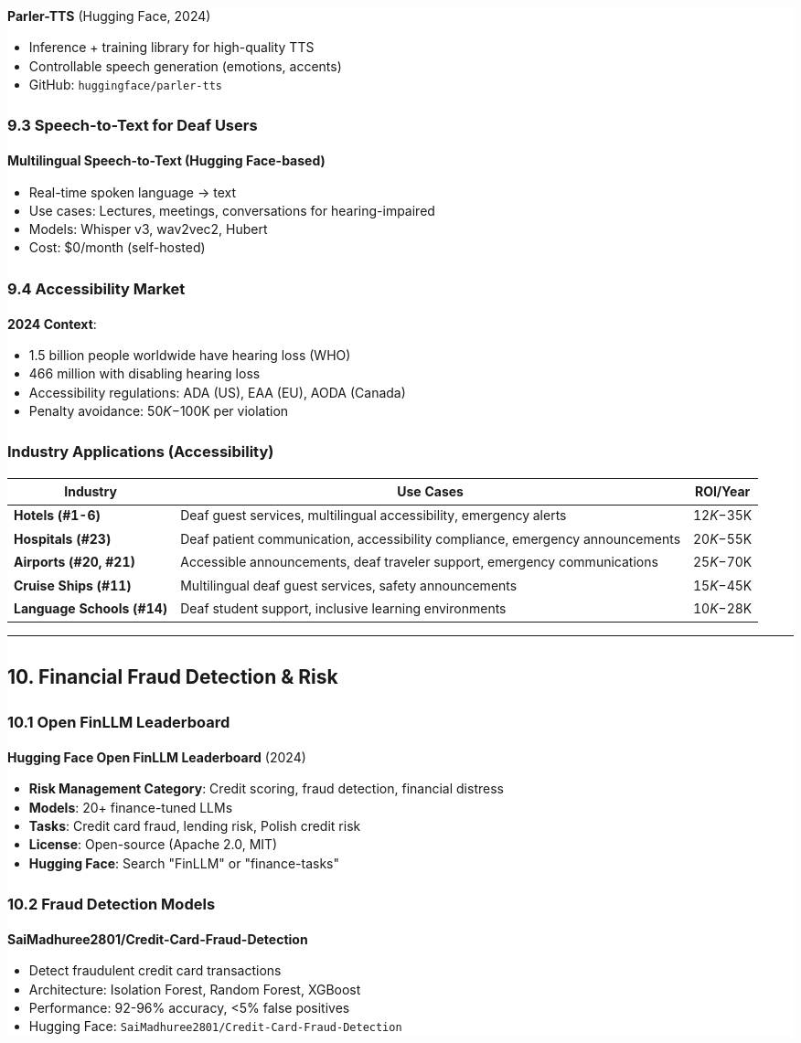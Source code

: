 **Parler-TTS** (Hugging Face, 2024)
- Inference + training library for high-quality TTS
- Controllable speech generation (emotions, accents)
- GitHub: `huggingface/parler-tts`

### 9.3 Speech-to-Text for Deaf Users

**Multilingual Speech-to-Text (Hugging Face-based)**
- Real-time spoken language → text
- Use cases: Lectures, meetings, conversations for hearing-impaired
- Models: Whisper v3, wav2vec2, Hubert
- Cost: $0/month (self-hosted)

### 9.4 Accessibility Market

**2024 Context**:
- 1.5 billion people worldwide have hearing loss (WHO)
- 466 million with disabling hearing loss
- Accessibility regulations: ADA (US), EAA (EU), AODA (Canada)
- Penalty avoidance: $50K-$100K per violation

### Industry Applications (Accessibility)

| Industry | Use Cases | ROI/Year |
|----------|-----------|----------|
| **Hotels (#1-6)** | Deaf guest services, multilingual accessibility, emergency alerts | $12K-$35K |
| **Hospitals (#23)** | Deaf patient communication, accessibility compliance, emergency announcements | $20K-$55K |
| **Airports (#20, #21)** | Accessible announcements, deaf traveler support, emergency communications | $25K-$70K |
| **Cruise Ships (#11)** | Multilingual deaf guest services, safety announcements | $15K-$45K |
| **Language Schools (#14)** | Deaf student support, inclusive learning environments | $10K-$28K |

---

## 10. Financial Fraud Detection & Risk

### 10.1 Open FinLLM Leaderboard

**Hugging Face Open FinLLM Leaderboard** (2024)
- **Risk Management Category**: Credit scoring, fraud detection, financial distress
- **Models**: 20+ finance-tuned LLMs
- **Tasks**: Credit card fraud, lending risk, Polish credit risk
- **License**: Open-source (Apache 2.0, MIT)
- **Hugging Face**: Search "FinLLM" or "finance-tasks"

### 10.2 Fraud Detection Models

**SaiMadhuree2801/Credit-Card-Fraud-Detection**
- Detect fraudulent credit card transactions
- Architecture: Isolation Forest, Random Forest, XGBoost
- Performance: 92-96% accuracy, <5% false positives
- Hugging Face: `SaiMadhuree2801/Credit-Card-Fraud-Detection`
